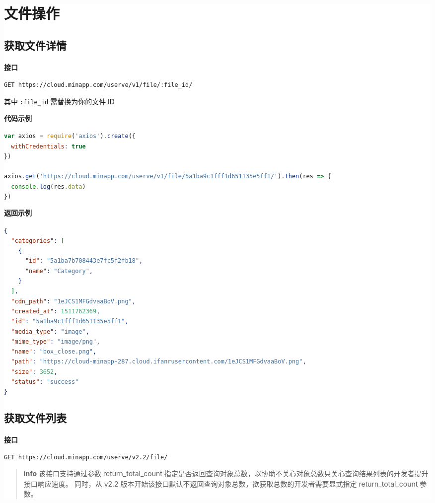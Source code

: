 # 文件操作

## 获取文件详情

**接口**

`GET https://cloud.minapp.com/userve/v1/file/:file_id/`

其中 `:file_id` 需替换为你的文件 ID

**代码示例**

```js
var axios = require('axios').create({
  withCredentials: true
})

axios.get('https://cloud.minapp.com/userve/v1/file/5a1ba9c1fff1d651135e5ff1/').then(res => {
  console.log(res.data)
})
```

**返回示例**

```json
{
  "categories": [
    {
      "id": "5a1ba7b708443e7fc5f2fb18",
      "name": "Category",
    }
  ],
  "cdn_path": "1eJCS1MFGdvaaBoV.png",
  "created_at": 1511762369,
  "id": "5a1ba9c1fff1d651135e5ff1",
  "media_type": "image",
  "mime_type": "image/png",
  "name": "box_close.png",
  "path": "https://cloud-minapp-287.cloud.ifanrusercontent.com/1eJCS1MFGdvaaBoV.png",
  "size": 3652,
  "status": "success"
}
```


## 获取文件列表

**接口**

`GET https://cloud.minapp.com/userve/v2.2/file/`

> **info**
> 该接口支持通过参数 return_total_count 指定是否返回查询对象总数，以协助不关心对象总数只关心查询结果列表的开发者提升接口响应速度。
同时，从 v2.2 版本开始该接口默认不返回查询对象总数，欲获取总数的开发者需要显式指定 return_total_count 参数。

